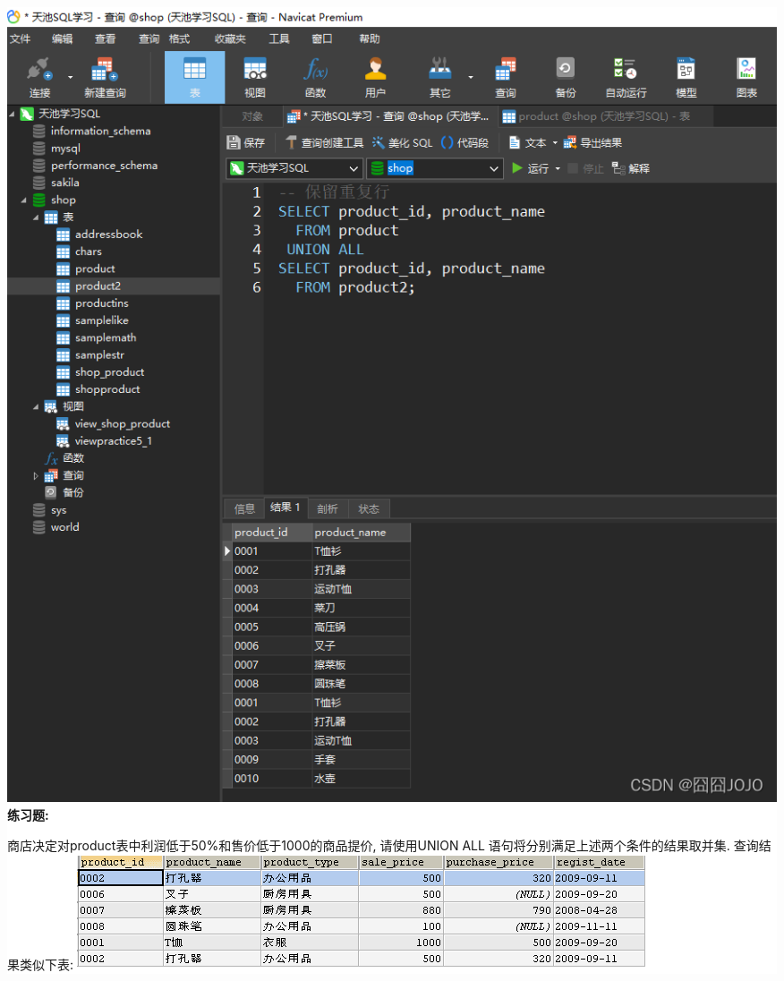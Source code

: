 ![在这里插入图片描述](/assets/images/h9L2UoP-q/watermark,type_d3F5LXplbmhlaQ,shadow_50,text_Q1NETiBA5Zun5ZunSk9KTw==,size_20,color_FFFFFF,t_70,g_se,x_16-16458163982374.png)
**练习题:**

商店决定对product表中利润低于50%和售价低于1000的商品提价, 请使用UNION ALL 语句将分别满足上述两个条件的结果取并集. 查询结果类似下表:
![在这里插入图片描述](/assets/images/h9L2UoP-q/ba62fcb9019d4807aca762529914a08b.png)
